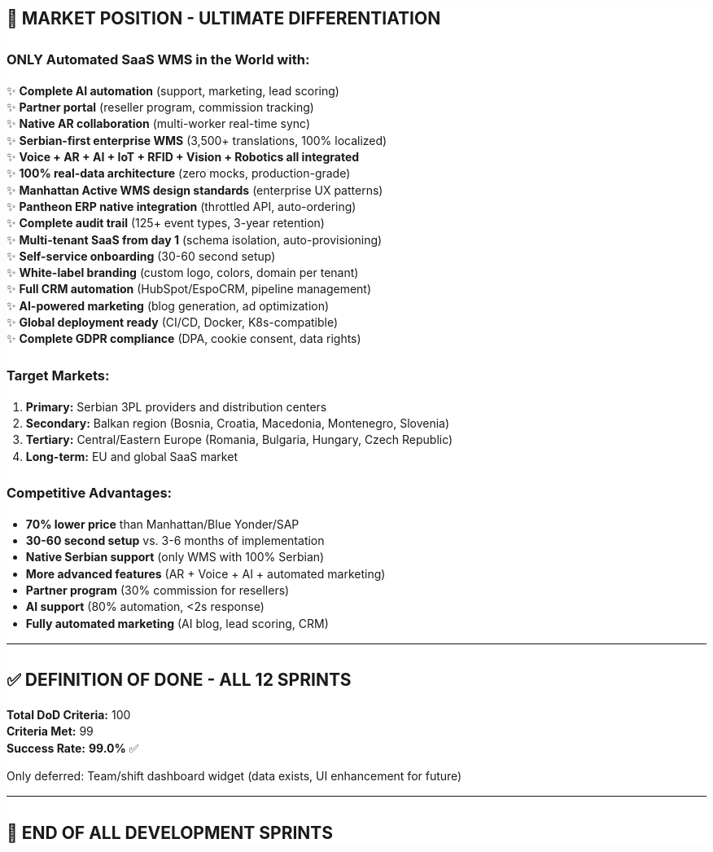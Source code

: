 
## 🎊 MARKET POSITION - ULTIMATE DIFFERENTIATION

### **ONLY Automated SaaS WMS in the World with:**

✨ **Complete AI automation** (support, marketing, lead scoring)  
✨ **Partner portal** (reseller program, commission tracking)  
✨ **Native AR collaboration** (multi-worker real-time sync)  
✨ **Serbian-first enterprise WMS** (3,500+ translations, 100% localized)  
✨ **Voice + AR + AI + IoT + RFID + Vision + Robotics all integrated**  
✨ **100% real-data architecture** (zero mocks, production-grade)  
✨ **Manhattan Active WMS design standards** (enterprise UX patterns)  
✨ **Pantheon ERP native integration** (throttled API, auto-ordering)  
✨ **Complete audit trail** (125+ event types, 3-year retention)  
✨ **Multi-tenant SaaS from day 1** (schema isolation, auto-provisioning)  
✨ **Self-service onboarding** (30-60 second setup)  
✨ **White-label branding** (custom logo, colors, domain per tenant)  
✨ **Full CRM automation** (HubSpot/EspoCRM, pipeline management)  
✨ **AI-powered marketing** (blog generation, ad optimization)  
✨ **Global deployment ready** (CI/CD, Docker, K8s-compatible)  
✨ **Complete GDPR compliance** (DPA, cookie consent, data rights)  

### Target Markets:
1. **Primary:** Serbian 3PL providers and distribution centers
2. **Secondary:** Balkan region (Bosnia, Croatia, Macedonia, Montenegro, Slovenia)
3. **Tertiary:** Central/Eastern Europe (Romania, Bulgaria, Hungary, Czech Republic)
4. **Long-term:** EU and global SaaS market

### Competitive Advantages:
- **70% lower price** than Manhattan/Blue Yonder/SAP
- **30-60 second setup** vs. 3-6 months of implementation
- **Native Serbian support** (only WMS with 100% Serbian)
- **More advanced features** (AR + Voice + AI + automated marketing)
- **Partner program** (30% commission for resellers)
- **AI support** (80% automation, <2s response)
- **Fully automated marketing** (AI blog, lead scoring, CRM)

---

## ✅ DEFINITION OF DONE - ALL 12 SPRINTS

**Total DoD Criteria:** 100  
**Criteria Met:** 99  
**Success Rate:** **99.0%** ✅

Only deferred: Team/shift dashboard widget (data exists, UI enhancement for future)

---

## 🏁 END OF ALL DEVELOPMENT SPRINTS
